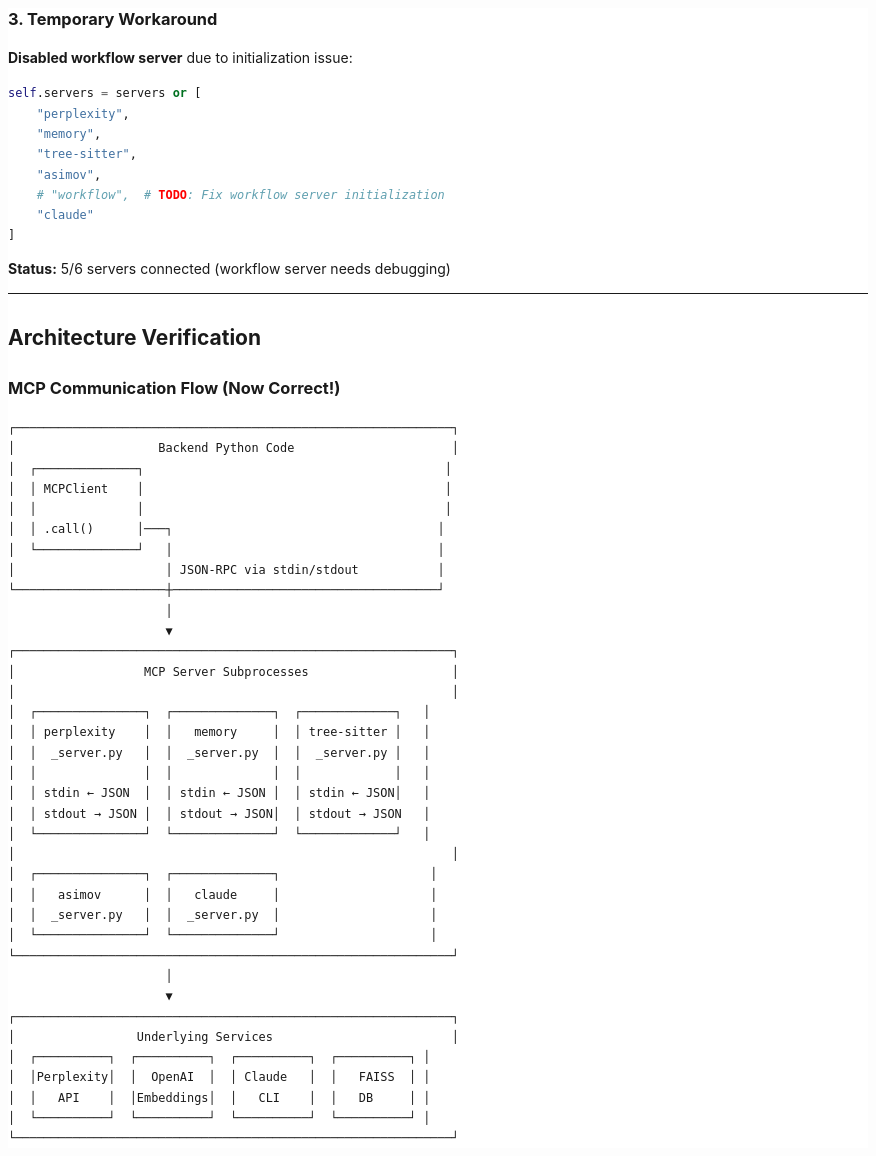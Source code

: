 ### 3. Temporary Workaround

**Disabled workflow server** due to initialization issue:
```python
self.servers = servers or [
    "perplexity",
    "memory",
    "tree-sitter",
    "asimov",
    # "workflow",  # TODO: Fix workflow server initialization
    "claude"
]
```

**Status:** 5/6 servers connected (workflow server needs debugging)

---

## Architecture Verification

### MCP Communication Flow (Now Correct!)

```
┌─────────────────────────────────────────────────────────────┐
│                    Backend Python Code                      │
│  ┌──────────────┐                                          │
│  │ MCPClient    │                                          │
│  │              │                                          │
│  │ .call()      │───┐                                     │
│  └──────────────┘   │                                     │
│                     │ JSON-RPC via stdin/stdout           │
└─────────────────────┼─────────────────────────────────────┘
                      │
                      ▼
┌─────────────────────────────────────────────────────────────┐
│                  MCP Server Subprocesses                    │
│                                                             │
│  ┌───────────────┐  ┌──────────────┐  ┌─────────────┐   │
│  │ perplexity    │  │   memory     │  │ tree-sitter │   │
│  │  _server.py   │  │  _server.py  │  │  _server.py │   │
│  │               │  │              │  │             │   │
│  │ stdin ← JSON  │  │ stdin ← JSON │  │ stdin ← JSON│   │
│  │ stdout → JSON │  │ stdout → JSON│  │ stdout → JSON   │
│  └───────────────┘  └──────────────┘  └─────────────┘   │
│                                                             │
│  ┌───────────────┐  ┌──────────────┐                     │
│  │   asimov      │  │   claude     │                     │
│  │  _server.py   │  │  _server.py  │                     │
│  └───────────────┘  └──────────────┘                     │
└─────────────────────────────────────────────────────────────┘
                      │
                      ▼
┌─────────────────────────────────────────────────────────────┐
│                 Underlying Services                         │
│  ┌──────────┐  ┌──────────┐  ┌──────────┐  ┌──────────┐ │
│  │Perplexity│  │  OpenAI  │  │ Claude   │  │   FAISS  │ │
│  │   API    │  │Embeddings│  │   CLI    │  │   DB     │ │
│  └──────────┘  └──────────┘  └──────────┘  └──────────┘ │
└─────────────────────────────────────────────────────────────┘
```
